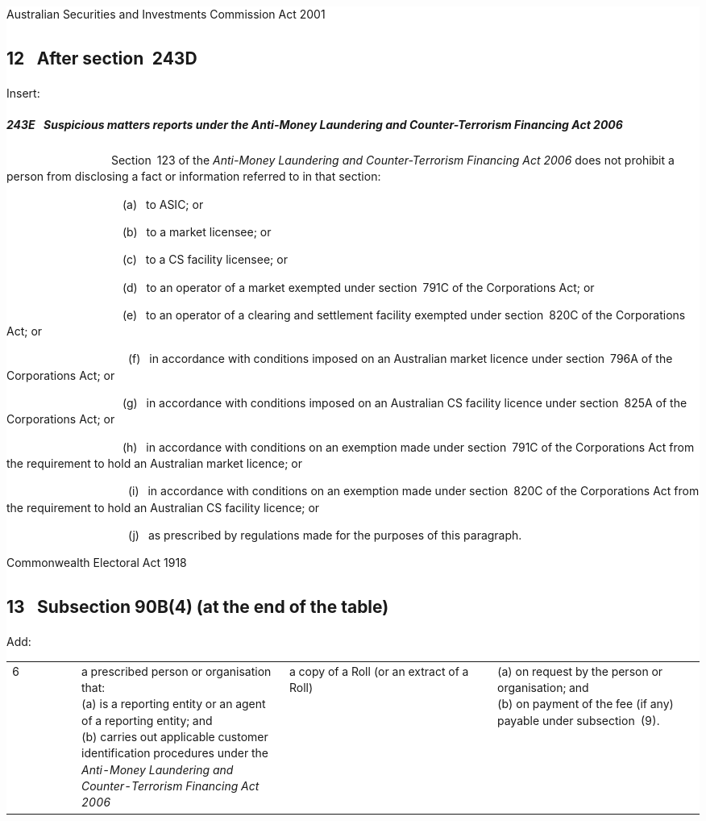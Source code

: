 <h9 class="ActHead9">Australian Securities and Investments Commission Act 2001</h9>

## 12  After section 243D

Insert:

##### <a id="243E"></a>243E  Suspicious matters reports under the _Anti-Money Laundering and Counter-Terrorism Financing Act 2006_

                   Section 123 of the _Anti-Money Laundering and Counter-Terrorism Financing Act 2006_ does not prohibit a person from disclosing a fact or information referred to in that section:

                     (a)  to ASIC; or

                     (b)  to a market licensee; or

                     (c)  to a CS facility licensee; or

                     (d)  to an operator of a market exempted under section 791C of the Corporations Act; or

                     (e)  to an operator of a clearing and settlement facility exempted under section 820C of the Corporations Act; or

                      (f)  in accordance with conditions imposed on an Australian market licence under section 796A of the Corporations Act; or

                     (g)  in accordance with conditions imposed on an Australian CS facility licence under section 825A of the Corporations Act; or

                     (h)  in accordance with conditions on an exemption made under section 791C of the Corporations Act from the requirement to hold an Australian market licence; or

                      (i)  in accordance with conditions on an exemption made under section 820C of the Corporations Act from the requirement to hold an Australian CS facility licence; or

                      (j)  as prescribed by regulations made for the purposes of this paragraph.

<h9 class="ActHead9">Commonwealth Electoral Act 1918</h9>

## 13  Subsection 90B(4) (at the end of the table)

Add:

<table>
<colgroup>
  <col width="10%">
  <col width="30%">
  <col width="30%">
  <col width="30%">
</colgroup>

<tr>
  <td>
    <div>6</div>
  </td>
  <td>
    <div>a prescribed person or organisation that:</div>
    <div>(a) is a reporting entity or an agent of a reporting entity; and</div>
    <div>(b) carries out applicable customer identification procedures under the
      <i>Anti-Money Laundering and Counter-Terrorism Financing Act 2006</i>
    </div>
  </td>
  <td>
    <div>a copy of a Roll (or an extract of a Roll)</div>
  </td>
  <td>
    <div>(a) on request by the person or organisation; and</div>
    <div>(b) on payment of the fee (if any) payable under subsection (9).</div>
  </td>